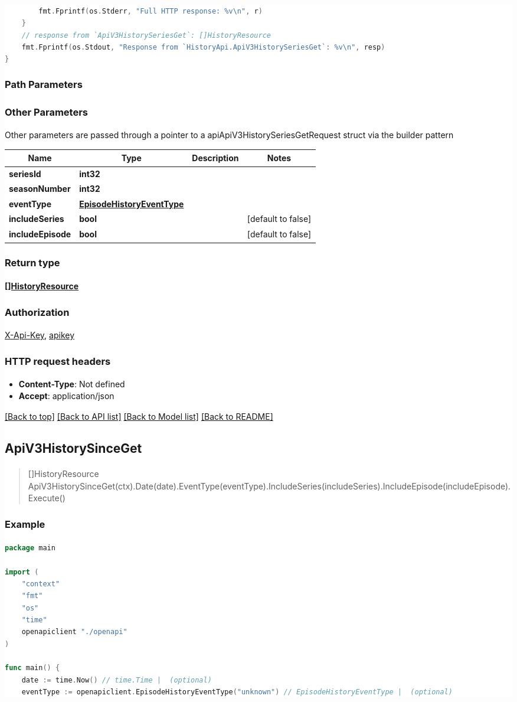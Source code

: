 ```go
        fmt.Fprintf(os.Stderr, "Full HTTP response: %v\n", r)
    }
    // response from `ApiV3HistorySeriesGet`: []HistoryResource
    fmt.Fprintf(os.Stdout, "Response from `HistoryApi.ApiV3HistorySeriesGet`: %v\n", resp)
}
```

### Path Parameters



### Other Parameters

Other parameters are passed through a pointer to a apiApiV3HistorySeriesGetRequest struct via the builder pattern


Name | Type | Description  | Notes
------------- | ------------- | ------------- | -------------
 **seriesId** | **int32** |  | 
 **seasonNumber** | **int32** |  | 
 **eventType** | [**EpisodeHistoryEventType**](EpisodeHistoryEventType.md) |  | 
 **includeSeries** | **bool** |  | [default to false]
 **includeEpisode** | **bool** |  | [default to false]

### Return type

[**[]HistoryResource**](HistoryResource.md)

### Authorization

[X-Api-Key](../README.md#X-Api-Key), [apikey](../README.md#apikey)

### HTTP request headers

- **Content-Type**: Not defined
- **Accept**: application/json

[[Back to top]](#) [[Back to API list]](../README.md#documentation-for-api-endpoints)
[[Back to Model list]](../README.md#documentation-for-models)
[[Back to README]](../README.md)


## ApiV3HistorySinceGet

> []HistoryResource ApiV3HistorySinceGet(ctx).Date(date).EventType(eventType).IncludeSeries(includeSeries).IncludeEpisode(includeEpisode).Execute()



### Example

```go
package main

import (
    "context"
    "fmt"
    "os"
    "time"
    openapiclient "./openapi"
)

func main() {
    date := time.Now() // time.Time |  (optional)
    eventType := openapiclient.EpisodeHistoryEventType("unknown") // EpisodeHistoryEventType |  (optional)
```